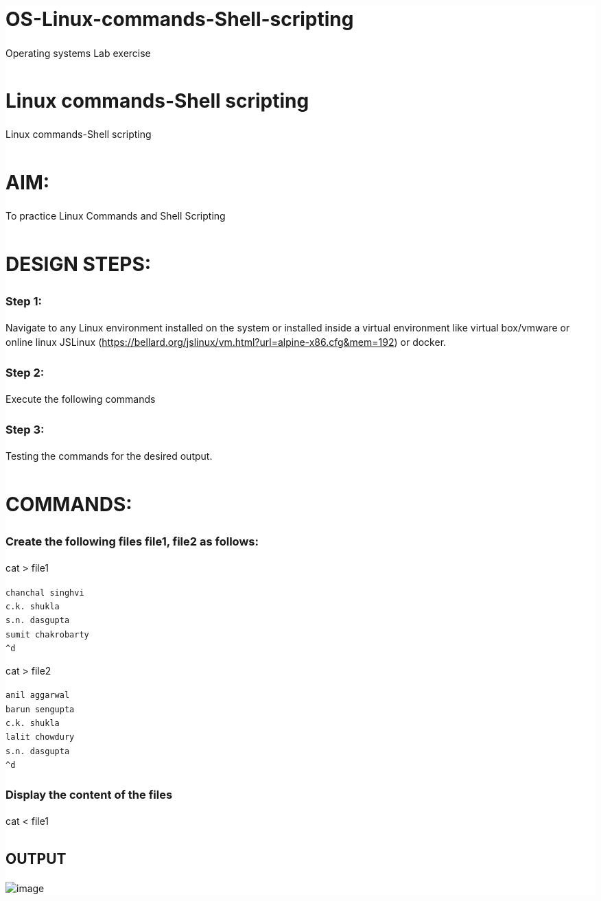 # OS-Linux-commands-Shell-scripting
Operating systems Lab exercise
# Linux commands-Shell scripting
Linux commands-Shell scripting

# AIM: 
To practice Linux Commands and Shell Scripting

# DESIGN STEPS:

### Step 1:

Navigate to any Linux environment installed on the system or installed inside a virtual environment like virtual box/vmware or online linux JSLinux (https://bellard.org/jslinux/vm.html?url=alpine-x86.cfg&mem=192) or docker.

### Step 2:

Execute the following commands

### Step 3:

Testing the commands for the desired output. 

# COMMANDS:
### Create the following files file1, file2 as follows:
cat > file1
```
chanchal singhvi
c.k. shukla
s.n. dasgupta
sumit chakrobarty
^d
```
cat > file2
```
anil aggarwal
barun sengupta
c.k. shukla
lalit chowdury
s.n. dasgupta
^d
```
### Display the content of the files
cat < file1
## OUTPUT
<img width="688" height="174" alt="image" src="https://github.com/user-attachments/assets/558d293c-af6b-4079-8b02-d47d08423729" />
